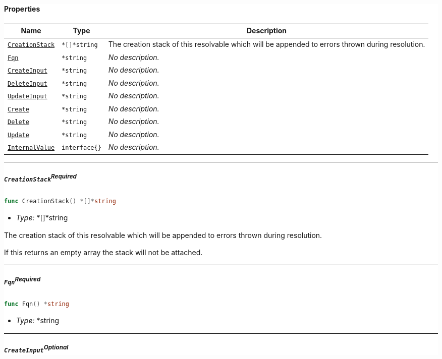
#### Properties <a name="Properties" id="Properties"></a>

| **Name** | **Type** | **Description** |
| --- | --- | --- |
| <code><a href="#rhizo-co-terraform-provider-oci.fleetAppsManagementMaintenanceWindow.FleetAppsManagementMaintenanceWindowTimeoutsOutputReference.property.creationStack">CreationStack</a></code> | <code>*[]*string</code> | The creation stack of this resolvable which will be appended to errors thrown during resolution. |
| <code><a href="#rhizo-co-terraform-provider-oci.fleetAppsManagementMaintenanceWindow.FleetAppsManagementMaintenanceWindowTimeoutsOutputReference.property.fqn">Fqn</a></code> | <code>*string</code> | *No description.* |
| <code><a href="#rhizo-co-terraform-provider-oci.fleetAppsManagementMaintenanceWindow.FleetAppsManagementMaintenanceWindowTimeoutsOutputReference.property.createInput">CreateInput</a></code> | <code>*string</code> | *No description.* |
| <code><a href="#rhizo-co-terraform-provider-oci.fleetAppsManagementMaintenanceWindow.FleetAppsManagementMaintenanceWindowTimeoutsOutputReference.property.deleteInput">DeleteInput</a></code> | <code>*string</code> | *No description.* |
| <code><a href="#rhizo-co-terraform-provider-oci.fleetAppsManagementMaintenanceWindow.FleetAppsManagementMaintenanceWindowTimeoutsOutputReference.property.updateInput">UpdateInput</a></code> | <code>*string</code> | *No description.* |
| <code><a href="#rhizo-co-terraform-provider-oci.fleetAppsManagementMaintenanceWindow.FleetAppsManagementMaintenanceWindowTimeoutsOutputReference.property.create">Create</a></code> | <code>*string</code> | *No description.* |
| <code><a href="#rhizo-co-terraform-provider-oci.fleetAppsManagementMaintenanceWindow.FleetAppsManagementMaintenanceWindowTimeoutsOutputReference.property.delete">Delete</a></code> | <code>*string</code> | *No description.* |
| <code><a href="#rhizo-co-terraform-provider-oci.fleetAppsManagementMaintenanceWindow.FleetAppsManagementMaintenanceWindowTimeoutsOutputReference.property.update">Update</a></code> | <code>*string</code> | *No description.* |
| <code><a href="#rhizo-co-terraform-provider-oci.fleetAppsManagementMaintenanceWindow.FleetAppsManagementMaintenanceWindowTimeoutsOutputReference.property.internalValue">InternalValue</a></code> | <code>interface{}</code> | *No description.* |

---

##### `CreationStack`<sup>Required</sup> <a name="CreationStack" id="rhizo-co-terraform-provider-oci.fleetAppsManagementMaintenanceWindow.FleetAppsManagementMaintenanceWindowTimeoutsOutputReference.property.creationStack"></a>

```go
func CreationStack() *[]*string
```

- *Type:* *[]*string

The creation stack of this resolvable which will be appended to errors thrown during resolution.

If this returns an empty array the stack will not be attached.

---

##### `Fqn`<sup>Required</sup> <a name="Fqn" id="rhizo-co-terraform-provider-oci.fleetAppsManagementMaintenanceWindow.FleetAppsManagementMaintenanceWindowTimeoutsOutputReference.property.fqn"></a>

```go
func Fqn() *string
```

- *Type:* *string

---

##### `CreateInput`<sup>Optional</sup> <a name="CreateInput" id="rhizo-co-terraform-provider-oci.fleetAppsManagementMaintenanceWindow.FleetAppsManagementMaintenanceWindowTimeoutsOutputReference.property.createInput"></a>
